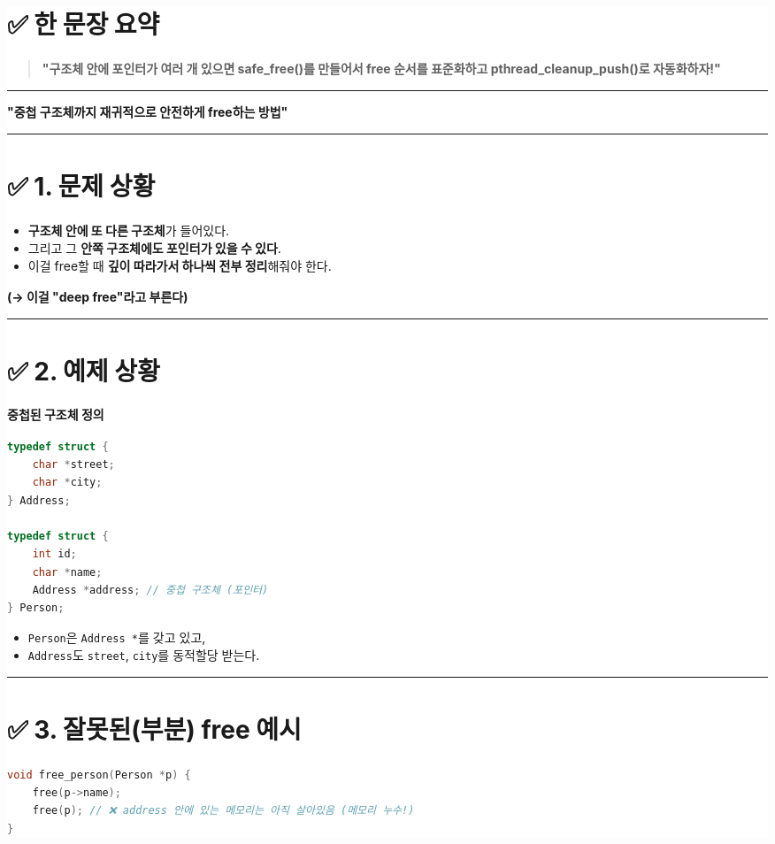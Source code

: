 
# ✅ 한 문장 요약

> **"구조체 안에 포인터가 여러 개 있으면 safe_free()를 만들어서 free 순서를 표준화하고 pthread_cleanup_push()로 자동화하자!"**

---

**"중첩 구조체까지 재귀적으로 안전하게 free하는 방법"**

---

# ✅ 1. 문제 상황

- **구조체 안에 또 다른 구조체**가 들어있다.
- 그리고 그 **안쪽 구조체에도 포인터가 있을 수 있다**.
- 이걸 free할 때 **깊이 따라가서 하나씩 전부 정리**해줘야 한다.

**(→ 이걸 "deep free"라고 부른다)**

---

# ✅ 2. 예제 상황

**중첩된 구조체 정의**

```c
typedef struct {
    char *street;
    char *city;
} Address;

typedef struct {
    int id;
    char *name;
    Address *address; // 중첩 구조체 (포인터)
} Person;
```

- `Person`은 `Address *`를 갖고 있고,
- `Address`도 `street`, `city`를 동적할당 받는다.

---

# ✅ 3. 잘못된(부분) free 예시

```c
void free_person(Person *p) {
    free(p->name);
    free(p); // ❌ address 안에 있는 메모리는 아직 살아있음 (메모리 누수!)
}
```

